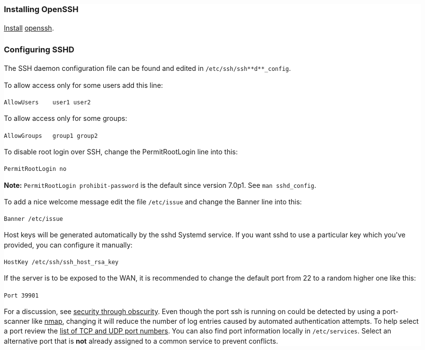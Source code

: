 ### Installing OpenSSH

[Install](/index.php/Install "Install") [openssh](https://www.archlinux.org/packages/?name=openssh).

### Configuring SSHD

The SSH daemon configuration file can be found and edited in `/etc/ssh/ssh**d**_config`.

To allow access only for some users add this line:

```
AllowUsers    user1 user2

```

To allow access only for some groups:

```
AllowGroups   group1 group2

```

To disable root login over SSH, change the PermitRootLogin line into this:

```
PermitRootLogin no

```

**Note:** `PermitRootLogin prohibit-password` is the default since version 7.0p1\. See `man sshd_config`.

To add a nice welcome message edit the file `/etc/issue` and change the Banner line into this:

```
Banner /etc/issue

```

Host keys will be generated automatically by the sshd Systemd service. If you want sshd to use a particular key which you've provided, you can configure it manually:

```
HostKey /etc/ssh/ssh_host_rsa_key

```

If the server is to be exposed to the WAN, it is recommended to change the default port from 22 to a random higher one like this:

```
Port 39901

```

For a discussion, see [security through obscurity](https://en.wikipedia.org/wiki/Security_through_obscurity "wikipedia:Security through obscurity"). Even though the port ssh is running on could be detected by using a port-scanner like [nmap](https://www.archlinux.org/packages/?name=nmap), changing it will reduce the number of log entries caused by automated authentication attempts. To help select a port review the [list of TCP and UDP port numbers](https://en.wikipedia.org/wiki/List_of_TCP_and_UDP_port_numbers "wikipedia:List of TCP and UDP port numbers"). You can also find port information locally in `/etc/services`. Select an alternative port that is **not** already assigned to a common service to prevent conflicts.
